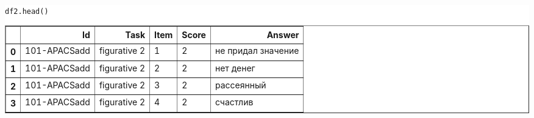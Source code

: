 
```python
df2.head()
```




<div>
<style scoped>
    .dataframe tbody tr th:only-of-type {
        vertical-align: middle;
    }

    .dataframe tbody tr th {
        vertical-align: top;
    }

    .dataframe thead th {
        text-align: right;
    }
</style>
<table border="1" class="dataframe">
  <thead>
    <tr style="text-align: right;">
      <th></th>
      <th>Id</th>
      <th>Task</th>
      <th>Item</th>
      <th>Score</th>
      <th>Answer</th>
    </tr>
  </thead>
  <tbody>
    <tr>
      <th>0</th>
      <td>101-APACSadd</td>
      <td>figurative 2</td>
      <td>1</td>
      <td>2</td>
      <td>не придал значение</td>
    </tr>
    <tr>
      <th>1</th>
      <td>101-APACSadd</td>
      <td>figurative 2</td>
      <td>2</td>
      <td>2</td>
      <td>нет денег</td>
    </tr>
    <tr>
      <th>2</th>
      <td>101-APACSadd</td>
      <td>figurative 2</td>
      <td>3</td>
      <td>2</td>
      <td>рассеянный</td>
    </tr>
    <tr>
      <th>3</th>
      <td>101-APACSadd</td>
      <td>figurative 2</td>
      <td>4</td>
      <td>2</td>
      <td>счастлив</td>
    </tr>
    <tr>